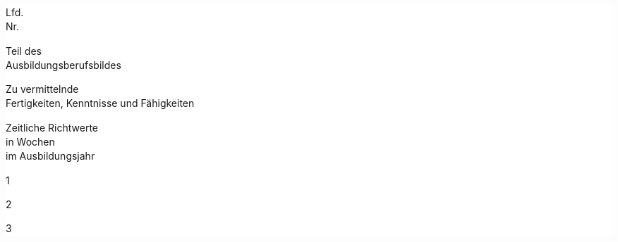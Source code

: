 </colgroup>

<thead valign="bottom">

<tr>

<th style="border-right: 0.5pt solid ; border-bottom: 0.5pt solid ;  font-weight:normal;" rowspan="2" align="center" valign="middle" charoff="50">

Lfd.  
Nr.

</th>

<th style="border-right: 0.5pt solid ; border-bottom: 0.5pt solid ;  font-weight:normal;" rowspan="2" align="center" valign="middle" charoff="50">

Teil des  
Ausbildungsberufsbildes

</th>

<th style="border-right: 0.5pt solid ; border-bottom: 0.5pt solid ;  font-weight:normal;" rowspan="2" align="center" valign="middle" charoff="50">

Zu vermittelnde  
Fertigkeiten, Kenntnisse und Fähigkeiten

</th>

<th style="border-bottom: 0.5pt solid ;  font-weight:normal;" colspan="3" align="center" valign="middle" charoff="50">

Zeitliche Richtwerte  
in Wochen  
im Ausbildungsjahr

</th>

</tr>

<tr>

<th style="border-right: 0.5pt solid ; border-bottom: 0.5pt solid ;  font-weight:normal;" align="center" valign="middle" charoff="50">

1

</th>

<th style="border-right: 0.5pt solid ; border-bottom: 0.5pt solid ;  font-weight:normal;" align="center" valign="middle" charoff="50">

2

</th>

<th style="border-bottom: 0.5pt solid ;  font-weight:normal;" align="center" valign="middle" charoff="50">

3
